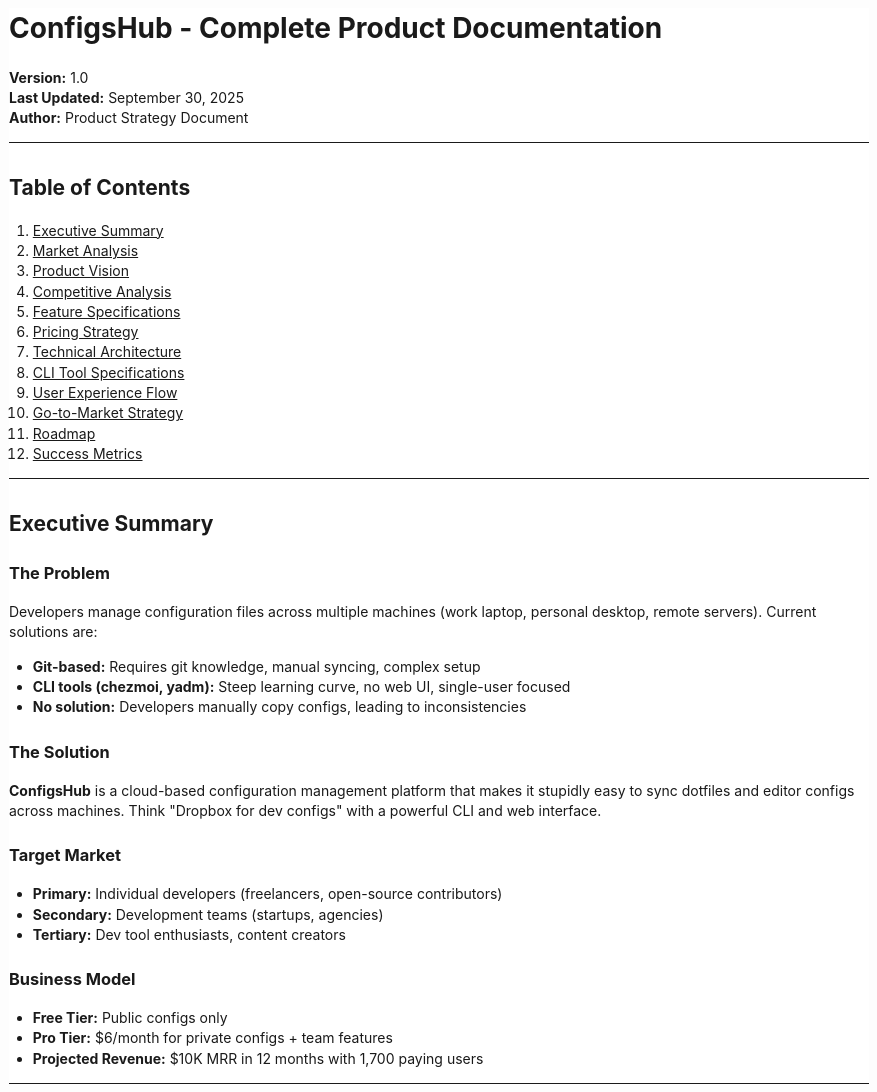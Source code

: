 # ConfigsHub - Complete Product Documentation

**Version:** 1.0  
**Last Updated:** September 30, 2025  
**Author:** Product Strategy Document

---

## Table of Contents

1. [Executive Summary](#executive-summary)
2. [Market Analysis](#market-analysis)
3. [Product Vision](#product-vision)
4. [Competitive Analysis](#competitive-analysis)
5. [Feature Specifications](#feature-specifications)
6. [Pricing Strategy](#pricing-strategy)
7. [Technical Architecture](#technical-architecture)
8. [CLI Tool Specifications](#cli-tool-specifications)
9. [User Experience Flow](#user-experience-flow)
10. [Go-to-Market Strategy](#go-to-market-strategy)
11. [Roadmap](#roadmap)
12. [Success Metrics](#success-metrics)

---

## Executive Summary

### The Problem

Developers manage configuration files across multiple machines (work laptop, personal desktop, remote servers). Current solutions are:

-   **Git-based:** Requires git knowledge, manual syncing, complex setup
-   **CLI tools (chezmoi, yadm):** Steep learning curve, no web UI, single-user focused
-   **No solution:** Developers manually copy configs, leading to inconsistencies

### The Solution

**ConfigsHub** is a cloud-based configuration management platform that makes it stupidly easy to sync dotfiles and editor configs across machines. Think "Dropbox for dev configs" with a powerful CLI and web interface.

### Target Market

-   **Primary:** Individual developers (freelancers, open-source contributors)
-   **Secondary:** Development teams (startups, agencies)
-   **Tertiary:** Dev tool enthusiasts, content creators

### Business Model

-   **Free Tier:** Public configs only
-   **Pro Tier:** $6/month for private configs + team features
-   **Projected Revenue:** $10K MRR in 12 months with 1,700 paying users

---